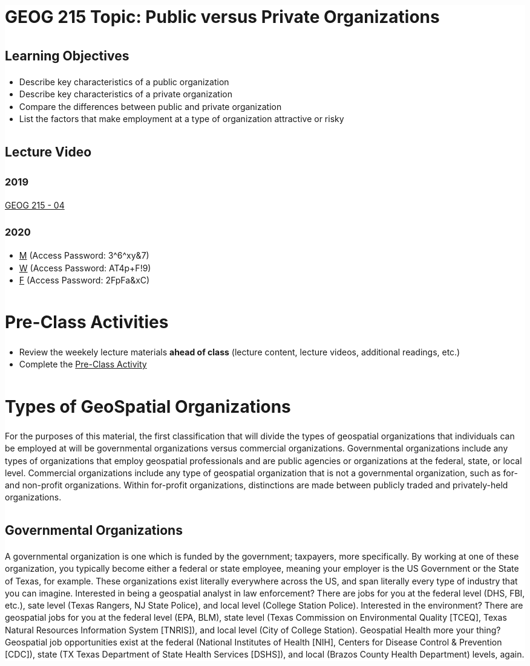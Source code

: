 # GEOG 215 Topic: Public versus Private Organizations

## Learning Objectives

*   Describe key characteristics of a public organization
*   Describe key characteristics of a private organization
*   Compare the differences between public and private organization
*   List the factors that make employment at a type of organization attractive or risky

## Lecture Video
### 2019 
[GEOG 215 - 04](https://youtu.be/eq4HfXerszY)

### 2020
- [M](https://tamu.zoom.us/rec/share/9-BjuCo2ogHtnaOTaXHvR2OBvR_B26wJjs-lLUoAQJ6QEOSIUmTnB97eiUnCDBgK.NZmu7HD2cvzld67W) (Access Password: 3^6^xy&7)
- [W](https://tamu.zoom.us/rec/share/9xnT5I1NW4qguQuO5LF_5MhBIjJOx1dWM9gNfbvy2t7f4_cS7UOPhpal1wLLcBIW.IjxUZV2WFZLGhc-x) (Access Password: AT4p+F!9)
- [F](https://tamu.zoom.us/rec/share/rk_6wGMUQirlV09s2I_oFRniAAlWuJOMSCuiMERvMlZ4IKkL76X_u46a51r4cVbK.HzhrJr-82RJCECvu) (Access Password: 2FpFa&xC)

# Pre-Class Activities
- Review the weekely lecture materials **ahead of class** (lecture content, lecture videos, additional readings, etc.)
- Complete the [Pre-Class Activity](https://github.tamu.edu/TAMU-GEOG-215-GeospatialCornerstone/GEOG-215-GeospatialCornerstone/blob/master/activities/04.md#pre-class)



# Types of GeoSpatial Organizations

For the purposes of this material, the first classification that will divide the types of geospatial organizations that individuals can be employed at will be governmental organizations versus commercial organizations. Governmental organizations include any types of organizations that employ geospatial professionals and are public agencies or organizations at the federal, state, or local level. Commercial organizations include any type of geospatial organization that is not a governmental organization, such as for- and non-profit organizations. Within for-profit organizations, distinctions are made between publicly traded and privately-held organizations. 


## Governmental Organizations

A governmental organization is one which is funded by the government; taxpayers, more specifically. By working at one of these organization, you typically become either a federal or state employee, meaning your employer is the US Government or the State of Texas, for example. These organizations exist literally everywhere across the US, and span literally every type of industry that you can imagine. Interested in being a geospatial analyst in law enforcement? There are jobs for you at the federal level (DHS, FBI, etc.), sate level (Texas Rangers, NJ State Police), and local level (College Station Police). Interested in the environment? There are geospatial jobs for you at the federal level (EPA, BLM), state level (Texas Commission on Environmental Quality [TCEQ], Texas Natural Resources Information System [TNRIS]), and local level (City of College Station). Geospatial Health more your thing? Geospatial job opportunities exist at the federal (National Institutes of Health [NIH], Centers for Disease Control & Prevention [CDC]), state (TX Texas Department of State Health Services [DSHS]), and local (Brazos County Health Department) levels, again.
